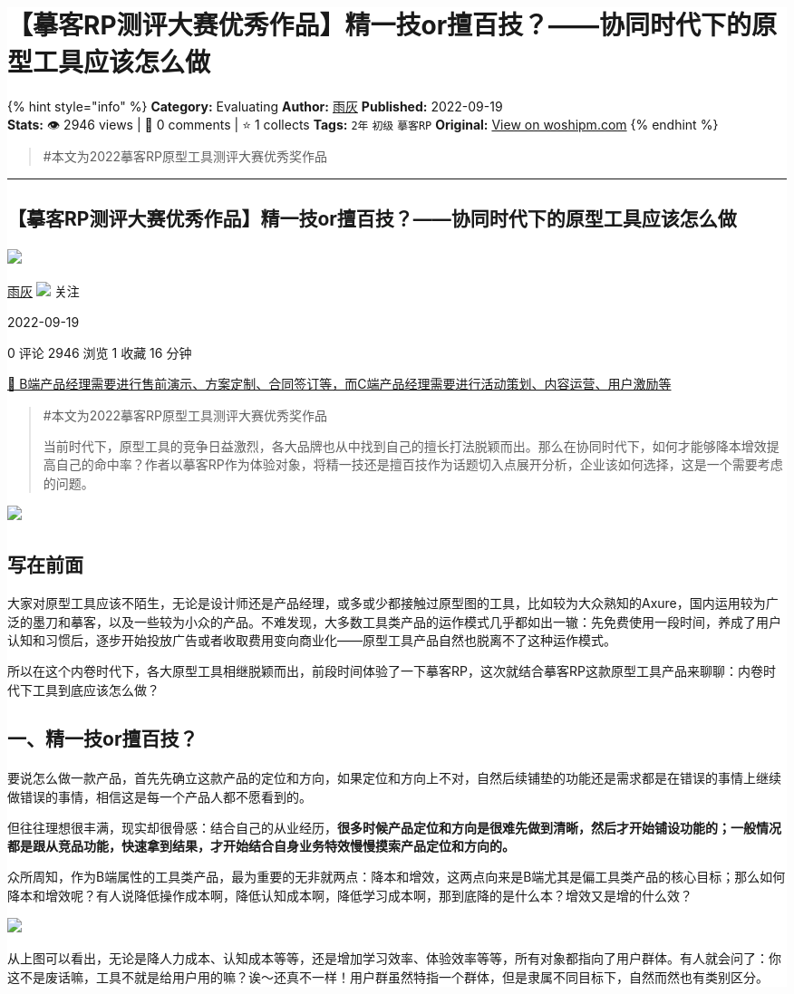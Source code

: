 # 【摹客RP测评大赛优秀作品】精一技or擅百技？——协同时代下的原型工具应该怎么做
{% hint style="info" %}
**Category:** Evaluating
**Author:** [雨灰](https://www.woshipm.com/u/1215852)
**Published:** 2022-09-19  
**Stats:** 👁️ 2946 views | 💬 0 comments | ⭐ 1 collects
**Tags:** `2年` `初级` `摹客RP`
**Original:** [View on woshipm.com](https://www.woshipm.com/evaluating/5602178.html)
{% endhint %}
> #本文为2022摹客RP原型工具测评大赛优秀奖作品

---

## 【摹客RP测评大赛优秀作品】精一技or擅百技？——协同时代下的原型工具应该怎么做

[![](https://image.woshipm.com/wp-files/2021/12/ENVQ5kgSyPP0tHS5HtLQ.jpeg!/both/72x72)](https://www.woshipm.com/u/1215852)

[雨灰](https://www.woshipm.com/u/1215852) ![](https://static.woshipm.com/tag/1101_1@2x.png) 关注

2022-09-19

0 评论 2946 浏览 1 收藏 16 分钟

[🔗 B端产品经理需要进行售前演示、方案定制、合同签订等，而C端产品经理需要进行活动策划、内容运营、用户激励等](https://ke.qidianla.com/courses/bcpm)

> #本文为2022摹客RP原型工具测评大赛优秀奖作品
> 
> 当前时代下，原型工具的竞争日益激烈，各大品牌也从中找到自己的擅长打法脱颖而出。那么在协同时代下，如何才能够降本增效提高自己的命中率？作者以摹客RP作为体验对象，将精一技还是擅百技作为话题切入点展开分析，企业该如何选择，这是一个需要考虑的问题。

![](https://image.woshipm.com/wp-files/2022/09/cdGuoCoY09vIOC42dod2.jpg)

## 写在前面

大家对原型工具应该不陌生，无论是设计师还是产品经理，或多或少都接触过原型图的工具，比如较为大众熟知的Axure，国内运用较为广泛的墨刀和摹客，以及一些较为小众的产品。不难发现，大多数工具类产品的运作模式几乎都如出一辙：先免费使用一段时间，养成了用户认知和习惯后，逐步开始投放广告或者收取费用变向商业化——原型工具产品自然也脱离不了这种运作模式。

所以在这个内卷时代下，各大原型工具相继脱颖而出，前段时间体验了一下摹客RP，这次就结合摹客RP这款原型工具产品来聊聊：内卷时代下工具到底应该怎么做？

## 一、精一技or擅百技？

要说怎么做一款产品，首先先确立这款产品的定位和方向，如果定位和方向上不对，自然后续铺垫的功能还是需求都是在错误的事情上继续做错误的事情，相信这是每一个产品人都不愿看到的。

但往往理想很丰满，现实却很骨感：结合自己的从业经历，**很多时候产品定位和方向是很难先做到清晰，然后才开始铺设功能的；一般情况都是跟从竞品功能，快速拿到结果，才开始结合自身业务特效慢慢摸索产品定位和方向的。**

众所周知，作为B端属性的工具类产品，最为重要的无非就两点：降本和增效，这两点向来是B端尤其是偏工具类产品的核心目标；那么如何降本和增效呢？有人说降低操作成本啊，降低认知成本啊，降低学习成本啊，那到底降的是什么本？增效又是增的什么效？

![](https://image.woshipm.com/wp-files/2022/09/4bZ5gZ7VeGFMkO7UDth7.png)

从上图可以看出，无论是降人力成本、认知成本等等，还是增加学习效率、体验效率等等，所有对象都指向了用户群体。有人就会问了：你这不是废话嘛，工具不就是给用户用的嘛？诶～还真不一样！用户群虽然特指一个群体，但是隶属不同目标下，自然而然也有类别区分。
